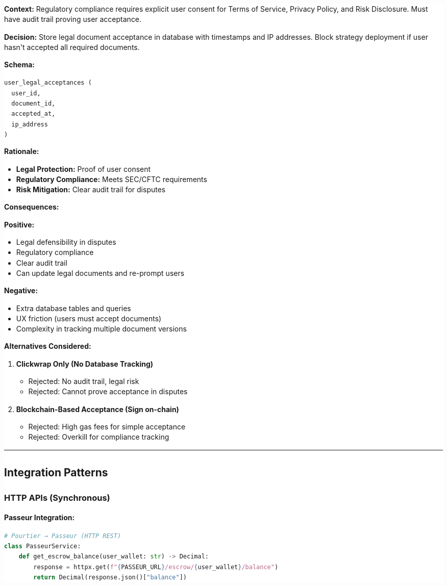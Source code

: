 **Context:**
Regulatory compliance requires explicit user consent for Terms of Service, Privacy Policy, and Risk Disclosure. Must have audit trail proving user acceptance.

**Decision:**
Store legal document acceptance in database with timestamps and IP addresses. Block strategy deployment if user hasn't accepted all required documents.

**Schema:**
```sql
user_legal_acceptances (
  user_id,
  document_id,
  accepted_at,
  ip_address
)
```

**Rationale:**
- **Legal Protection:** Proof of user consent
- **Regulatory Compliance:** Meets SEC/CFTC requirements
- **Risk Mitigation:** Clear audit trail for disputes

**Consequences:**

**Positive:**
- Legal defensibility in disputes
- Regulatory compliance
- Clear audit trail
- Can update legal documents and re-prompt users

**Negative:**
- Extra database tables and queries
- UX friction (users must accept documents)
- Complexity in tracking multiple document versions

**Alternatives Considered:**

1. **Clickwrap Only (No Database Tracking)**
   - Rejected: No audit trail, legal risk
   - Rejected: Cannot prove acceptance in disputes

2. **Blockchain-Based Acceptance (Sign on-chain)**
   - Rejected: High gas fees for simple acceptance
   - Rejected: Overkill for compliance tracking

---

## Integration Patterns

### HTTP APIs (Synchronous)

**Passeur Integration:**
```python
# Pourtier → Passeur (HTTP REST)
class PasseurService:
    def get_escrow_balance(user_wallet: str) -> Decimal:
        response = httpx.get(f"{PASSEUR_URL}/escrow/{user_wallet}/balance")
        return Decimal(response.json()["balance"])
```
